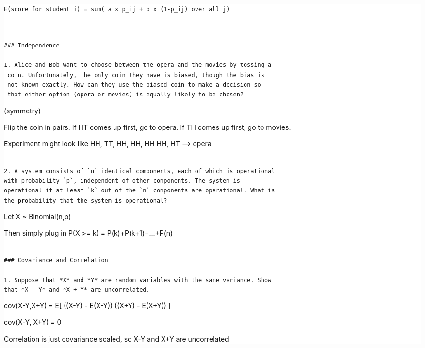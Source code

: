     E(score for student i) = sum( a x p_ij + b x (1-p_ij) over all j)
  ```


### Independence

1. Alice and Bob want to choose between the opera and the movies by tossing a
   coin. Unfortunately, the only coin they have is biased, though the bias is
   not known exactly. How can they use the biased coin to make a decision so
   that either option (opera or movies) is equally likely to be chosen?

   ```
   (symmetry)

   Flip the coin in pairs.  If HT comes up first, go to opera.
   If TH comes up first, go to movies.

   Experiment might look like HH, TT, HH, HH, HH HH, HT --> opera
   ```

2. A system consists of `n` identical components, each of which is operational
   with probability `p`, independent of other components. The system is
   operational if at least `k` out of the `n` components are operational. What is
   the probability that the system is operational?

   ```
   Let X ~ Binomial(n,p)

   Then simply plug in P(X >= k) = P(k)+P(k+1)+...+P(n)
   ```

### Covariance and Correlation

1. Suppose that *X* and *Y* are random variables with the same variance. Show
   that *X - Y* and *X + Y* are uncorrelated.

   ```
   cov(X-Y,X+Y) = E[ ((X-Y) - E(X-Y)) ((X+Y) - E(X+Y)) ]

   cov(X-Y, X+Y) = 0

   Correlation is just covariance scaled, so X-Y and X+Y are uncorrelated
   ```
